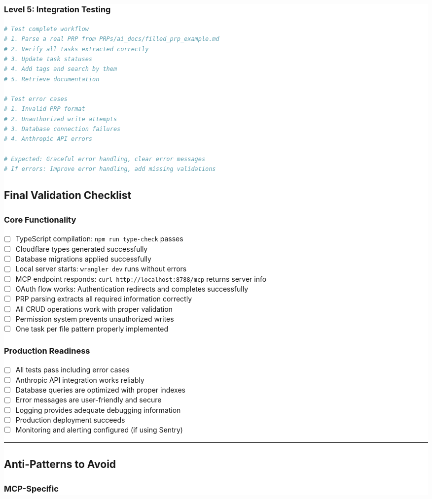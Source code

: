 ### Level 5: Integration Testing

```bash
# Test complete workflow
# 1. Parse a real PRP from PRPs/ai_docs/filled_prp_example.md
# 2. Verify all tasks extracted correctly
# 3. Update task statuses
# 4. Add tags and search by them
# 5. Retrieve documentation

# Test error cases
# 1. Invalid PRP format
# 2. Unauthorized write attempts
# 3. Database connection failures
# 4. Anthropic API errors

# Expected: Graceful error handling, clear error messages
# If errors: Improve error handling, add missing validations
```

## Final Validation Checklist

### Core Functionality

- [ ] TypeScript compilation: `npm run type-check` passes
- [ ] Cloudflare types generated successfully
- [ ] Database migrations applied successfully
- [ ] Local server starts: `wrangler dev` runs without errors
- [ ] MCP endpoint responds: `curl http://localhost:8788/mcp` returns server info
- [ ] OAuth flow works: Authentication redirects and completes successfully
- [ ] PRP parsing extracts all required information correctly
- [ ] All CRUD operations work with proper validation
- [ ] Permission system prevents unauthorized writes
- [ ] One task per file pattern properly implemented

### Production Readiness

- [ ] All tests pass including error cases
- [ ] Anthropic API integration works reliably
- [ ] Database queries are optimized with proper indexes
- [ ] Error messages are user-friendly and secure
- [ ] Logging provides adequate debugging information
- [ ] Production deployment succeeds
- [ ] Monitoring and alerting configured (if using Sentry)

---

## Anti-Patterns to Avoid

### MCP-Specific
